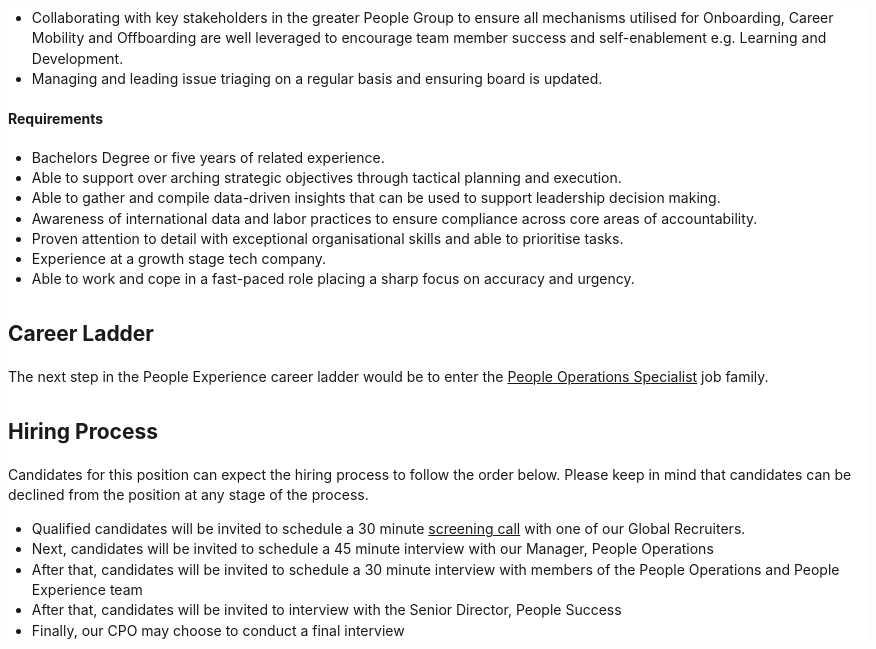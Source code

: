 - Collaborating with key stakeholders in the greater People Group to ensure all mechanisms utilised for Onboarding, Career Mobility and Offboarding are well leveraged to encourage team member success and self-enablement e.g. Learning and Development.
- Managing and leading issue triaging on a regular basis and ensuring board is updated.

#### Requirements
- Bachelors Degree or five years of related experience.
- Able to support over arching strategic objectives through tactical planning and execution.
- Able to gather and compile data-driven insights that can be used to support leadership decision making.
- Awareness of international data and labor practices to ensure compliance across core areas of accountability.
- Proven attention to detail with exceptional organisational skills and able to prioritise tasks.
- Experience at a growth stage tech company.
- Able to work and cope in a fast-paced role placing a sharp focus on accuracy and urgency.

## Career Ladder
The next step in the People Experience career ladder would be to enter the [People Operations Specialist](https://about.gitlab.com/job-families/people-ops/people-operations/) job family.

## Hiring Process
Candidates for this position can expect the hiring process to follow the order below. Please keep in mind that candidates can be declined from the position at any stage of the process.
- Qualified candidates will be invited to schedule a 30 minute [screening call](/handbook/hiring/interviewing/#screening-call) with one of our Global Recruiters.
- Next, candidates will be invited to schedule a 45 minute interview with our Manager, People Operations
- After that, candidates will be invited to schedule a 30 minute interview with members of the People Operations and People Experience team
- After that, candidates will be invited to interview with the Senior Director, People Success
- Finally, our CPO may choose to conduct a final interview
